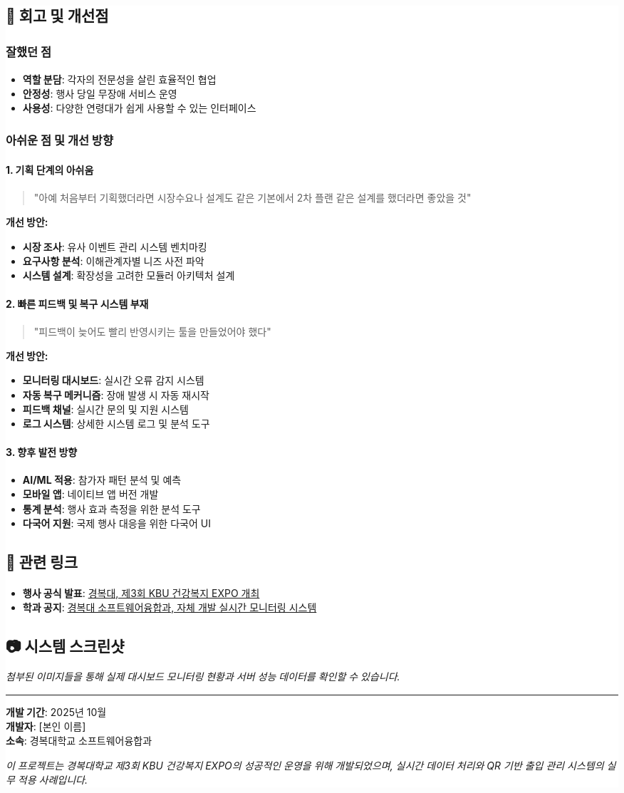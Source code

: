 ## 🤔 회고 및 개선점

### 잘했던 점
- **역할 분담**: 각자의 전문성을 살린 효율적인 협업
- **안정성**: 행사 당일 무장애 서비스 운영
- **사용성**: 다양한 연령대가 쉽게 사용할 수 있는 인터페이스

### 아쉬운 점 및 개선 방향

#### 1. 기획 단계의 아쉬움
> "아예 처음부터 기획했더라면 시장수요나 설계도 같은 기본에서 2차 플랜 같은 설계를 했더라면 좋았을 것"

**개선 방안:**
- **시장 조사**: 유사 이벤트 관리 시스템 벤치마킹
- **요구사항 분석**: 이해관계자별 니즈 사전 파악
- **시스템 설계**: 확장성을 고려한 모듈러 아키텍처 설계

#### 2. 빠른 피드백 및 복구 시스템 부재
> "피드백이 늦어도 빨리 반영시키는 툴을 만들었어야 했다"

**개선 방안:**
- **모니터링 대시보드**: 실시간 오류 감지 시스템
- **자동 복구 메커니즘**: 장애 발생 시 자동 재시작
- **피드백 채널**: 실시간 문의 및 지원 시스템
- **로그 시스템**: 상세한 시스템 로그 및 분석 도구

#### 3. 향후 발전 방향
- **AI/ML 적용**: 참가자 패턴 분석 및 예측
- **모바일 앱**: 네이티브 앱 버전 개발
- **통계 분석**: 행사 효과 측정을 위한 분석 도구
- **다국어 지원**: 국제 행사 대응을 위한 다국어 UI

## 🔗 관련 링크

- **행사 공식 발표**: [경복대, 제3회 KBU 건강복지 EXPO 개최](https://edu.donga.com/news/articleView.html?idxno=96428)
- **학과 공지**: [경복대 소프트웨어융합과, 자체 개발 실시간 모니터링 시스템](https://info.kbu.ac.kr/sc/CMS/Board/Board.do?mCode=MN029&&mode=view&board_seq=71507&)

## 📷 시스템 스크린샷

*첨부된 이미지들을 통해 실제 대시보드 모니터링 현황과 서버 성능 데이터를 확인할 수 있습니다.*

---

**개발 기간**: 2025년 10월  
**개발자**: [본인 이름]  
**소속**: 경복대학교 소프트웨어융합과  

*이 프로젝트는 경복대학교 제3회 KBU 건강복지 EXPO의 성공적인 운영을 위해 개발되었으며, 실시간 데이터 처리와 QR 기반 출입 관리 시스템의 실무 적용 사례입니다.*